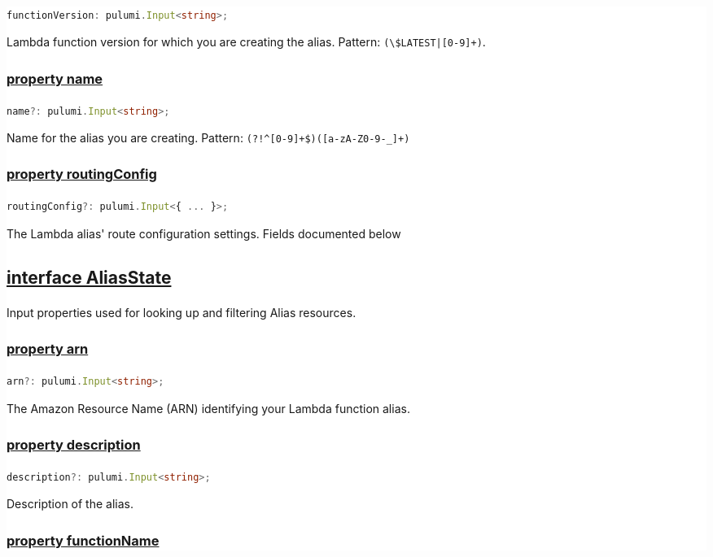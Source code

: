```typescript
functionVersion: pulumi.Input<string>;
```


Lambda function version for which you are creating the alias. Pattern: `(\$LATEST|[0-9]+)`.

<h3 class="pdoc-member-header">
<a class="pdoc-child-name" href="https://github.com/pulumi/pulumi-aws/blob/master/sdk/nodejs/lambda/alias.ts#L137">property name</a>
</h3>

```typescript
name?: pulumi.Input<string>;
```


Name for the alias you are creating. Pattern: `(?!^[0-9]+$)([a-zA-Z0-9-_]+)`

<h3 class="pdoc-member-header">
<a class="pdoc-child-name" href="https://github.com/pulumi/pulumi-aws/blob/master/sdk/nodejs/lambda/alias.ts#L141">property routingConfig</a>
</h3>

```typescript
routingConfig?: pulumi.Input<{ ... }>;
```


The Lambda alias' route configuration settings. Fields documented below

<h2 class="pdoc-module-header" id="AliasState">
<a class="pdoc-member-name" href="https://github.com/pulumi/pulumi-aws/blob/master/sdk/nodejs/lambda/alias.ts#L91">interface AliasState</a>
</h2>

Input properties used for looking up and filtering Alias resources.

<h3 class="pdoc-member-header">
<a class="pdoc-child-name" href="https://github.com/pulumi/pulumi-aws/blob/master/sdk/nodejs/lambda/alias.ts#L95">property arn</a>
</h3>

```typescript
arn?: pulumi.Input<string>;
```


The Amazon Resource Name (ARN) identifying your Lambda function alias.

<h3 class="pdoc-member-header">
<a class="pdoc-child-name" href="https://github.com/pulumi/pulumi-aws/blob/master/sdk/nodejs/lambda/alias.ts#L99">property description</a>
</h3>

```typescript
description?: pulumi.Input<string>;
```


Description of the alias.

<h3 class="pdoc-member-header">
<a class="pdoc-child-name" href="https://github.com/pulumi/pulumi-aws/blob/master/sdk/nodejs/lambda/alias.ts#L103">property functionName</a>
</h3>
